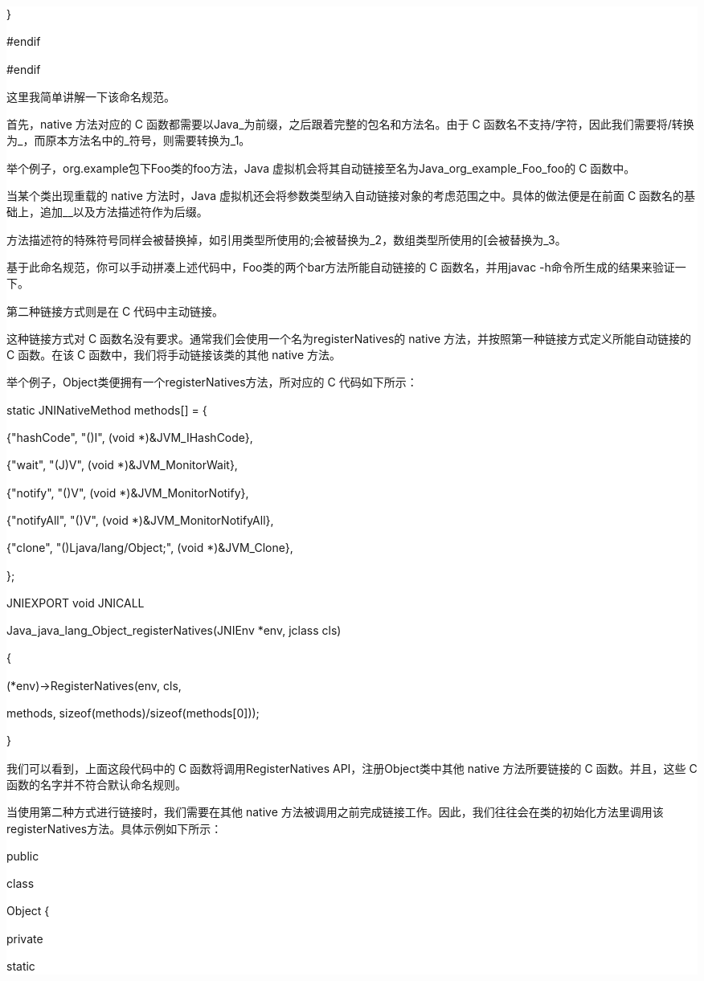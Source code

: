 }

#endif

#endif

这里我简单讲解一下该命名规范。

首先，native 方法对应的 C 函数都需要以Java_为前缀，之后跟着完整的包名和方法名。由于 C 函数名不支持/字符，因此我们需要将/转换为_，而原本方法名中的_符号，则需要转换为_1。

举个例子，org.example包下Foo类的foo方法，Java 虚拟机会将其自动链接至名为Java\_org\_example\_Foo\_foo的 C 函数中。

当某个类出现重载的 native 方法时，Java 虚拟机还会将参数类型纳入自动链接对象的考虑范围之中。具体的做法便是在前面 C 函数名的基础上，追加__以及方法描述符作为后缀。

方法描述符的特殊符号同样会被替换掉，如引用类型所使用的;会被替换为_2，数组类型所使用的\[会被替换为_3。

基于此命名规范，你可以手动拼凑上述代码中，Foo类的两个bar方法所能自动链接的 C 函数名，并用javac -h命令所生成的结果来验证一下。

第二种链接方式则是在 C 代码中主动链接。

这种链接方式对 C 函数名没有要求。通常我们会使用一个名为registerNatives的 native 方法，并按照第一种链接方式定义所能自动链接的 C 函数。在该 C 函数中，我们将手动链接该类的其他 native 方法。

举个例子，Object类便拥有一个registerNatives方法，所对应的 C 代码如下所示：

static JNINativeMethod methods\[\] = {

{"hashCode", "()I", (void *)&JVM_IHashCode},

{"wait", "(J)V", (void *)&JVM_MonitorWait},

{"notify", "()V", (void *)&JVM_MonitorNotify},

{"notifyAll", "()V", (void *)&JVM_MonitorNotifyAll},

{"clone", "()Ljava/lang/Object;", (void *)&JVM_Clone},

};

JNIEXPORT void JNICALL

Java\_java\_lang\_Object\_registerNatives(JNIEnv *env, jclass cls)

{

(*env)->RegisterNatives(env, cls,

methods, sizeof(methods)/sizeof(methods\[0\]));

}

我们可以看到，上面这段代码中的 C 函数将调用RegisterNatives API，注册Object类中其他 native 方法所要链接的 C 函数。并且，这些 C 函数的名字并不符合默认命名规则。

当使用第二种方式进行链接时，我们需要在其他 native 方法被调用之前完成链接工作。因此，我们往往会在类的初始化方法里调用该registerNatives方法。具体示例如下所示：

public 

 class 

 Object {

private 

 static 
